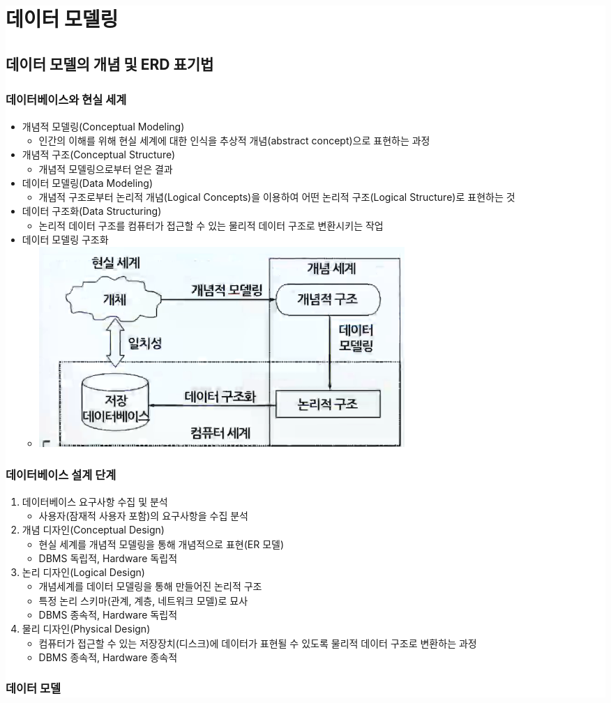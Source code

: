 # 데이터 모델링

## 데이터 모델의 개념 및 ERD 표기법

### 데이터베이스와 현실 세계

- 개념적 모델링(Conceptual Modeling)
  - 인간의 이해를 위해 현실 세계에 대한 인식을 추상적 개념(abstract concept)으로 표현하는 과정
- 개념적 구조(Conceptual Structure)
  - 개념적 모델링으로부터 얻은 결과
- 데이터 모델링(Data Modeling)
  - 개념적 구조로부터 논리적 개념(Logical Concepts)을 이용하여 어떤 논리적 구조(Logical Structure)로 표현하는 것
- 데이터 구조화(Data Structuring)
  - 논리적 데이터 구조를 컴퓨터가 접근할 수 있는 물리적 데이터 구조로 변환시키는 작업
- 데이터 모델링 구조화
  - ![데이터 모델링 구조화](image-5.png)

### 데이터베이스 설계 단계

1. 데이터베이스 요구사항 수집 및 분석
   - 사용자(잠재적 사용자 포함)의 요구사항을 수집 분석
2. 개념 디자인(Conceptual Design)
   - 현실 세계를 개념적 모델링을 통해 개념적으로 표현(ER 모델)
   - DBMS 독립적, Hardware 독립적
3. 논리 디자인(Logical Design)
   - 개념세계를 데이터 모델링을 통해 만들어진 논리적 구조
   - 특정 논리 스키마(관계, 계층, 네트워크 모델)로 묘사
   - DBMS 종속적, Hardware 독립적
4. 물리 디자인(Physical Design)
   - 컴퓨터가 접근할 수 있는 저장장치(디스크)에 데이터가 표현될 수 있도록 물리적 데이터 구조로 변환하는 과정
   - DBMS 종속적, Hardware 종속적

### 데이터 모델

